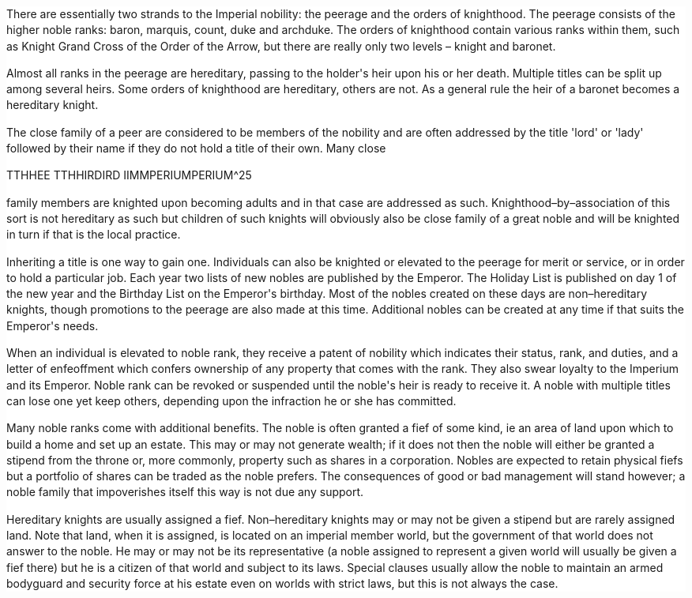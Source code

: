 There are essentially two strands to the Imperial nobility: the peerage
and the orders of knighthood. The peerage consists of the higher
noble ranks: baron, marquis, count, duke and archduke. The orders
of knighthood contain various ranks within them, such as Knight
Grand Cross of the Order of the Arrow, but there are really only two
levels – knight and baronet.

Almost all ranks in the peerage are hereditary, passing to the
holder's heir upon his or her death. Multiple titles can be split up
among several heirs. Some orders of knighthood are hereditary,
others are not. As a general rule the heir of a baronet becomes a
hereditary knight.

The close family of a peer are considered to be members of the
nobility and are often addressed by the title 'lord' or 'lady' followed
by their name if they do not hold a title of their own. Many close

TTHHEE TTHHIRDIRD IIMMPERIUMPERIUM^25

family members are knighted upon becoming adults and in that
case are addressed as such. Knighthood–by–association of this sort
is not hereditary as such but children of such knights will obviously
also be close family of a great noble and will be knighted in turn if
that is the local practice.

Inheriting a title is one way to gain one. Individuals can also be
knighted or elevated to the peerage for merit or service, or in order to
hold a particular job. Each year two lists of new nobles are published
by the Emperor. The Holiday List is published on day 1 of the new
year and the Birthday List on the Emperor's birthday. Most of the
nobles created on these days are non–hereditary knights, though
promotions to the peerage are also made at this time. Additional
nobles can be created at any time if that suits the Emperor's needs.

When an individual is elevated to noble rank, they receive a patent
of nobility which indicates their status, rank, and duties, and a
letter of enfeoffment which confers ownership of any property that
comes with the rank. They also swear loyalty to the Imperium and
its Emperor. Noble rank can be revoked or suspended until the
noble's heir is ready to receive it. A noble with multiple titles can
lose one yet keep others, depending upon the infraction he or she
has committed.

Many noble ranks come with additional benefits. The noble is often
granted a fief of some kind, ie an area of land upon which to build a
home and set up an estate. This may or may not generate wealth; if
it does not then the noble will either be granted a stipend from the
throne or, more commonly, property such as shares in a corporation.
Nobles are expected to retain physical fiefs but a portfolio of shares
can be traded as the noble prefers. The consequences of good or bad
management will stand however; a noble family that impoverishes
itself this way is not due any support.

Hereditary knights are usually assigned a fief. Non–hereditary
knights may or may not be given a stipend but are rarely assigned
land. Note that land, when it is assigned, is located on an imperial
member world, but the government of that world does not answer
to the noble. He may or may not be its representative (a noble
assigned to represent a given world will usually be given a fief there)
but he is a citizen of that world and subject to its laws. Special
clauses usually allow the noble to maintain an armed bodyguard
and security force at his estate even on worlds with strict laws, but
this is not always the case.
